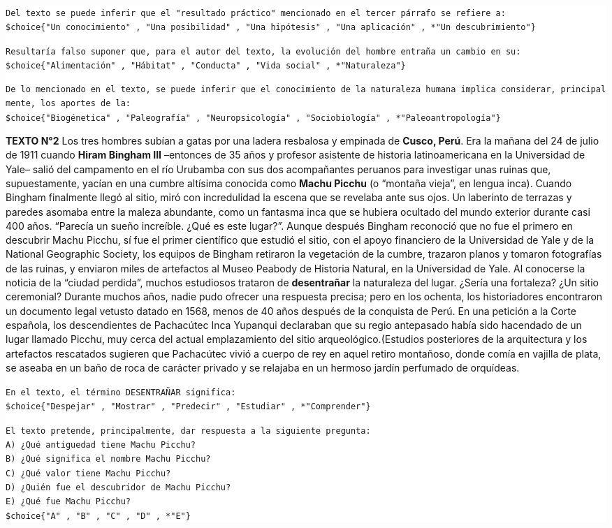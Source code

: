 ```exercise
Del texto se puede inferir que el "resultado práctico" mencionado en el tercer párrafo se refiere a:
$choice{"Un conocimiento" , "Una posibilidad" , "Una hipótesis" , "Una aplicación" , *"Un descubrimiento"}
```

```exercise
Resultaría falso suponer que, para el autor del texto, la evolución del hombre entraña un cambio en su:
$choice{"Alimentación" , "Hábitat" , "Conducta" , "Vida social" , *"Naturaleza"}
```

```exercise
De lo mencionado en el texto, se puede inferir que el conocimiento de la naturaleza humana implica considerar, principalmente, los aportes de la:
$choice{"Biogénetica" , "Paleografía" , "Neuropsicología" , "Sociobiología" , *"Paleoantropología"}
```

**TEXTO N°2**
Los tres hombres subían a gatas por una ladera resbalosa y empinada de **Cusco, Perú**. Era la mañana del 24 de julio de 1911 cuando **Hiram Bingham III** –entonces de 35 años y profesor asistente de historia latinoamericana en la Universidad de Yale– salió del campamento en el río Urubamba con sus dos acompañantes peruanos para investigar unas ruinas que, supuestamente, yacían en una cumbre altísima conocida como **Machu Picchu** (o “montaña vieja”, en lengua inca). Cuando Bingham finalmente llegó al sitio, miró con incredulidad la escena que se revelaba ante sus ojos. Un laberinto de terrazas y paredes asomaba entre la maleza abundante, como un fantasma inca que se hubiera ocultado del mundo exterior durante casi 400 años. “Parecía un sueño increíble. ¿Qué es este lugar?”.
Aunque después Bingham reconoció que no fue el primero en descubrir Machu Picchu, sí fue el primer científico que estudió el sitio, con el apoyo financiero de la Universidad de Yale y de la National Geographic Society, los equipos de Bingham retiraron la vegetación de la cumbre, trazaron planos y tomaron fotografías de las ruinas, y enviaron miles de artefactos al Museo Peabody de Historia Natural, en la Universidad de Yale.
Al conocerse la noticia de la “ciudad perdida”, muchos estudiosos trataron de **desentrañar** la naturaleza del lugar. ¿Sería una fortaleza? ¿Un sitio ceremonial? Durante muchos años, nadie pudo ofrecer una respuesta precisa; pero en los ochenta, los historiadores encontraron un documento legal vetusto datado en 1568, menos de 40 años después de la conquista de Perú. En una petición a la Corte española, los descendientes de Pachacútec Inca Yupanqui declaraban que su regio antepasado había sido hacendado de un lugar llamado Picchu, muy cerca del actual emplazamiento del sitio arqueológico.(Estudios posteriores de la arquitectura y los artefactos rescatados sugieren que Pachacútec vivió a cuerpo de rey en aquel retiro montañoso, donde comía en vajilla de plata, se aseaba en un baño de roca de carácter privado y se relajaba en un hermoso jardín perfumado de orquídeas.

```exercise
En el texto, el término DESENTRAÑAR significa:
$choice{"Despejar" , "Mostrar" , "Predecir" , "Estudiar" , *"Comprender"}
```

```exercise
El texto pretende, principalmente, dar respuesta a la siguiente pregunta:
A) ¿Qué antiguedad tiene Machu Picchu?
B) ¿Qué significa el nombre Machu Picchu?
C) ¿Qué valor tiene Machu Picchu?
D) ¿Quién fue el descubridor de Machu Picchu?
E) ¿Qué fue Machu Picchu?
$choice{"A" , "B" , "C" , "D" , *"E"}
```
